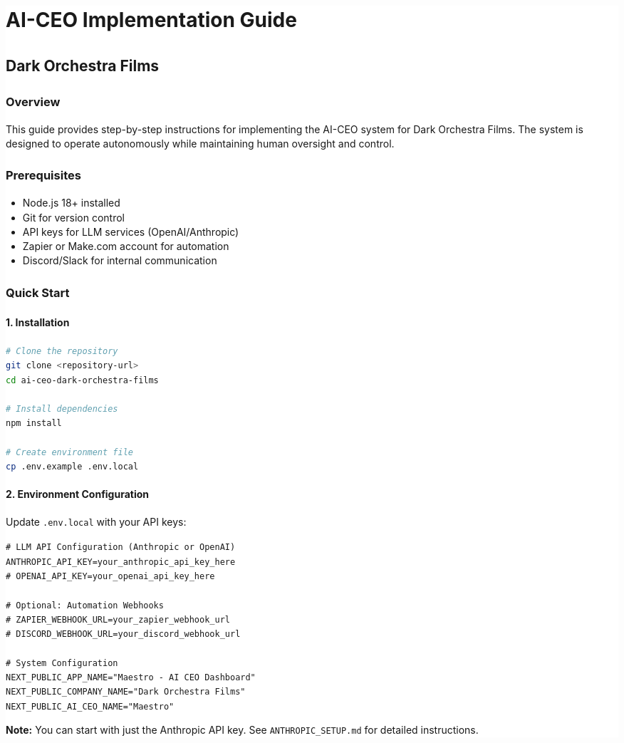 # AI-CEO Implementation Guide
## Dark Orchestra Films

### Overview
This guide provides step-by-step instructions for implementing the AI-CEO system for Dark Orchestra Films. The system is designed to operate autonomously while maintaining human oversight and control.

### Prerequisites
- Node.js 18+ installed
- Git for version control
- API keys for LLM services (OpenAI/Anthropic)
- Zapier or Make.com account for automation
- Discord/Slack for internal communication

### Quick Start

#### 1. Installation
```bash
# Clone the repository
git clone <repository-url>
cd ai-ceo-dark-orchestra-films

# Install dependencies
npm install

# Create environment file
cp .env.example .env.local
```

#### 2. Environment Configuration
Update `.env.local` with your API keys:
```env
# LLM API Configuration (Anthropic or OpenAI)
ANTHROPIC_API_KEY=your_anthropic_api_key_here
# OPENAI_API_KEY=your_openai_api_key_here

# Optional: Automation Webhooks
# ZAPIER_WEBHOOK_URL=your_zapier_webhook_url
# DISCORD_WEBHOOK_URL=your_discord_webhook_url

# System Configuration
NEXT_PUBLIC_APP_NAME="Maestro - AI CEO Dashboard"
NEXT_PUBLIC_COMPANY_NAME="Dark Orchestra Films"
NEXT_PUBLIC_AI_CEO_NAME="Maestro"
```

**Note:** You can start with just the Anthropic API key. See `ANTHROPIC_SETUP.md` for detailed instructions.
